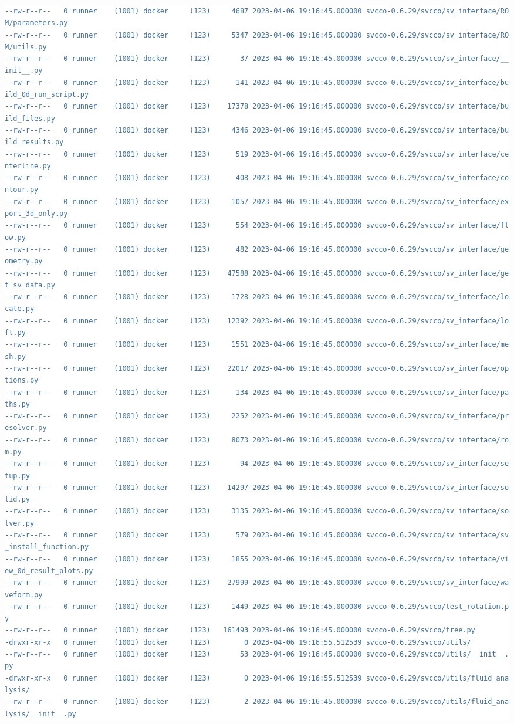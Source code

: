 ```diff
--rw-r--r--   0 runner    (1001) docker     (123)     4687 2023-04-06 19:16:45.000000 svcco-0.6.29/svcco/sv_interface/ROM/parameters.py
--rw-r--r--   0 runner    (1001) docker     (123)     5347 2023-04-06 19:16:45.000000 svcco-0.6.29/svcco/sv_interface/ROM/utils.py
--rw-r--r--   0 runner    (1001) docker     (123)       37 2023-04-06 19:16:45.000000 svcco-0.6.29/svcco/sv_interface/__init__.py
--rw-r--r--   0 runner    (1001) docker     (123)      141 2023-04-06 19:16:45.000000 svcco-0.6.29/svcco/sv_interface/build_0d_run_script.py
--rw-r--r--   0 runner    (1001) docker     (123)    17378 2023-04-06 19:16:45.000000 svcco-0.6.29/svcco/sv_interface/build_files.py
--rw-r--r--   0 runner    (1001) docker     (123)     4346 2023-04-06 19:16:45.000000 svcco-0.6.29/svcco/sv_interface/build_results.py
--rw-r--r--   0 runner    (1001) docker     (123)      519 2023-04-06 19:16:45.000000 svcco-0.6.29/svcco/sv_interface/centerline.py
--rw-r--r--   0 runner    (1001) docker     (123)      408 2023-04-06 19:16:45.000000 svcco-0.6.29/svcco/sv_interface/contour.py
--rw-r--r--   0 runner    (1001) docker     (123)     1057 2023-04-06 19:16:45.000000 svcco-0.6.29/svcco/sv_interface/export_3d_only.py
--rw-r--r--   0 runner    (1001) docker     (123)      554 2023-04-06 19:16:45.000000 svcco-0.6.29/svcco/sv_interface/flow.py
--rw-r--r--   0 runner    (1001) docker     (123)      482 2023-04-06 19:16:45.000000 svcco-0.6.29/svcco/sv_interface/geometry.py
--rw-r--r--   0 runner    (1001) docker     (123)    47588 2023-04-06 19:16:45.000000 svcco-0.6.29/svcco/sv_interface/get_sv_data.py
--rw-r--r--   0 runner    (1001) docker     (123)     1728 2023-04-06 19:16:45.000000 svcco-0.6.29/svcco/sv_interface/locate.py
--rw-r--r--   0 runner    (1001) docker     (123)    12392 2023-04-06 19:16:45.000000 svcco-0.6.29/svcco/sv_interface/loft.py
--rw-r--r--   0 runner    (1001) docker     (123)     1551 2023-04-06 19:16:45.000000 svcco-0.6.29/svcco/sv_interface/mesh.py
--rw-r--r--   0 runner    (1001) docker     (123)    22017 2023-04-06 19:16:45.000000 svcco-0.6.29/svcco/sv_interface/options.py
--rw-r--r--   0 runner    (1001) docker     (123)      134 2023-04-06 19:16:45.000000 svcco-0.6.29/svcco/sv_interface/paths.py
--rw-r--r--   0 runner    (1001) docker     (123)     2252 2023-04-06 19:16:45.000000 svcco-0.6.29/svcco/sv_interface/presolver.py
--rw-r--r--   0 runner    (1001) docker     (123)     8073 2023-04-06 19:16:45.000000 svcco-0.6.29/svcco/sv_interface/rom.py
--rw-r--r--   0 runner    (1001) docker     (123)       94 2023-04-06 19:16:45.000000 svcco-0.6.29/svcco/sv_interface/setup.py
--rw-r--r--   0 runner    (1001) docker     (123)    14297 2023-04-06 19:16:45.000000 svcco-0.6.29/svcco/sv_interface/solid.py
--rw-r--r--   0 runner    (1001) docker     (123)     3135 2023-04-06 19:16:45.000000 svcco-0.6.29/svcco/sv_interface/solver.py
--rw-r--r--   0 runner    (1001) docker     (123)      579 2023-04-06 19:16:45.000000 svcco-0.6.29/svcco/sv_interface/sv_install_function.py
--rw-r--r--   0 runner    (1001) docker     (123)     1855 2023-04-06 19:16:45.000000 svcco-0.6.29/svcco/sv_interface/view_0d_result_plots.py
--rw-r--r--   0 runner    (1001) docker     (123)    27999 2023-04-06 19:16:45.000000 svcco-0.6.29/svcco/sv_interface/waveform.py
--rw-r--r--   0 runner    (1001) docker     (123)     1449 2023-04-06 19:16:45.000000 svcco-0.6.29/svcco/test_rotation.py
--rw-r--r--   0 runner    (1001) docker     (123)   161493 2023-04-06 19:16:45.000000 svcco-0.6.29/svcco/tree.py
-drwxr-xr-x   0 runner    (1001) docker     (123)        0 2023-04-06 19:16:55.512539 svcco-0.6.29/svcco/utils/
--rw-r--r--   0 runner    (1001) docker     (123)       53 2023-04-06 19:16:45.000000 svcco-0.6.29/svcco/utils/__init__.py
-drwxr-xr-x   0 runner    (1001) docker     (123)        0 2023-04-06 19:16:55.512539 svcco-0.6.29/svcco/utils/fluid_analysis/
--rw-r--r--   0 runner    (1001) docker     (123)        2 2023-04-06 19:16:45.000000 svcco-0.6.29/svcco/utils/fluid_analysis/__init__.py
```